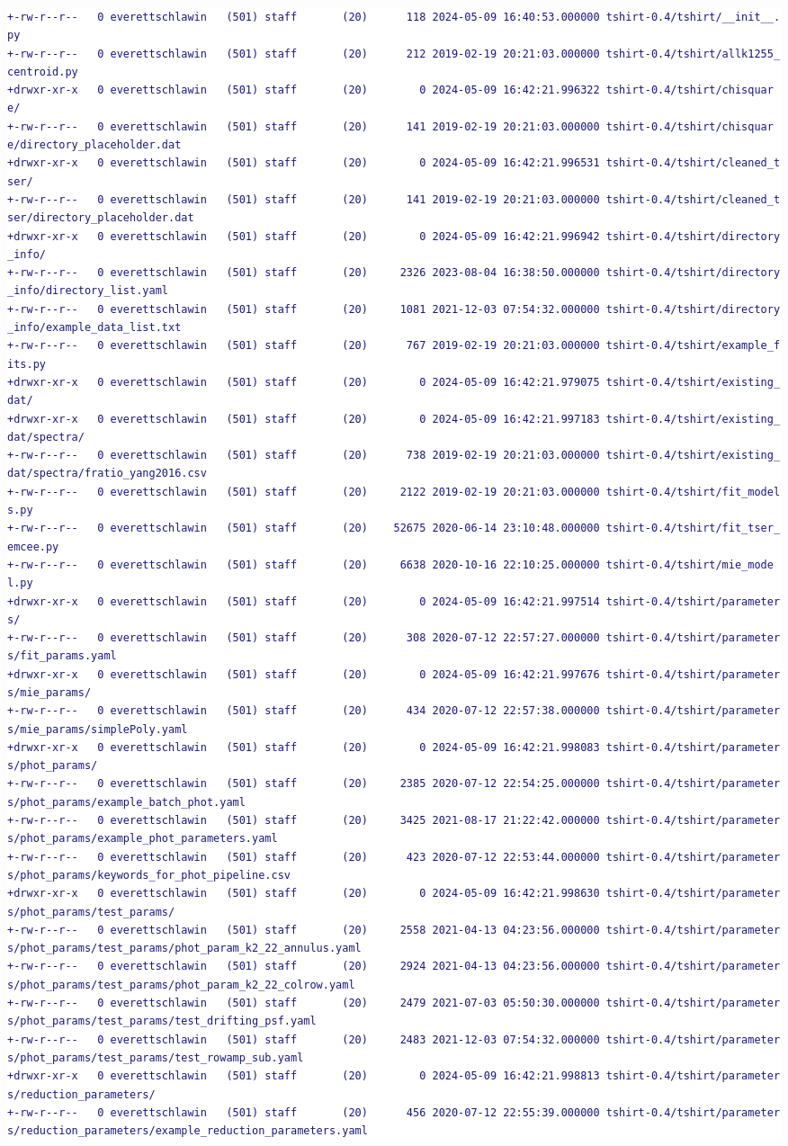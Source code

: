 ```diff
+-rw-r--r--   0 everettschlawin   (501) staff       (20)      118 2024-05-09 16:40:53.000000 tshirt-0.4/tshirt/__init__.py
+-rw-r--r--   0 everettschlawin   (501) staff       (20)      212 2019-02-19 20:21:03.000000 tshirt-0.4/tshirt/allk1255_centroid.py
+drwxr-xr-x   0 everettschlawin   (501) staff       (20)        0 2024-05-09 16:42:21.996322 tshirt-0.4/tshirt/chisquare/
+-rw-r--r--   0 everettschlawin   (501) staff       (20)      141 2019-02-19 20:21:03.000000 tshirt-0.4/tshirt/chisquare/directory_placeholder.dat
+drwxr-xr-x   0 everettschlawin   (501) staff       (20)        0 2024-05-09 16:42:21.996531 tshirt-0.4/tshirt/cleaned_tser/
+-rw-r--r--   0 everettschlawin   (501) staff       (20)      141 2019-02-19 20:21:03.000000 tshirt-0.4/tshirt/cleaned_tser/directory_placeholder.dat
+drwxr-xr-x   0 everettschlawin   (501) staff       (20)        0 2024-05-09 16:42:21.996942 tshirt-0.4/tshirt/directory_info/
+-rw-r--r--   0 everettschlawin   (501) staff       (20)     2326 2023-08-04 16:38:50.000000 tshirt-0.4/tshirt/directory_info/directory_list.yaml
+-rw-r--r--   0 everettschlawin   (501) staff       (20)     1081 2021-12-03 07:54:32.000000 tshirt-0.4/tshirt/directory_info/example_data_list.txt
+-rw-r--r--   0 everettschlawin   (501) staff       (20)      767 2019-02-19 20:21:03.000000 tshirt-0.4/tshirt/example_fits.py
+drwxr-xr-x   0 everettschlawin   (501) staff       (20)        0 2024-05-09 16:42:21.979075 tshirt-0.4/tshirt/existing_dat/
+drwxr-xr-x   0 everettschlawin   (501) staff       (20)        0 2024-05-09 16:42:21.997183 tshirt-0.4/tshirt/existing_dat/spectra/
+-rw-r--r--   0 everettschlawin   (501) staff       (20)      738 2019-02-19 20:21:03.000000 tshirt-0.4/tshirt/existing_dat/spectra/fratio_yang2016.csv
+-rw-r--r--   0 everettschlawin   (501) staff       (20)     2122 2019-02-19 20:21:03.000000 tshirt-0.4/tshirt/fit_models.py
+-rw-r--r--   0 everettschlawin   (501) staff       (20)    52675 2020-06-14 23:10:48.000000 tshirt-0.4/tshirt/fit_tser_emcee.py
+-rw-r--r--   0 everettschlawin   (501) staff       (20)     6638 2020-10-16 22:10:25.000000 tshirt-0.4/tshirt/mie_model.py
+drwxr-xr-x   0 everettschlawin   (501) staff       (20)        0 2024-05-09 16:42:21.997514 tshirt-0.4/tshirt/parameters/
+-rw-r--r--   0 everettschlawin   (501) staff       (20)      308 2020-07-12 22:57:27.000000 tshirt-0.4/tshirt/parameters/fit_params.yaml
+drwxr-xr-x   0 everettschlawin   (501) staff       (20)        0 2024-05-09 16:42:21.997676 tshirt-0.4/tshirt/parameters/mie_params/
+-rw-r--r--   0 everettschlawin   (501) staff       (20)      434 2020-07-12 22:57:38.000000 tshirt-0.4/tshirt/parameters/mie_params/simplePoly.yaml
+drwxr-xr-x   0 everettschlawin   (501) staff       (20)        0 2024-05-09 16:42:21.998083 tshirt-0.4/tshirt/parameters/phot_params/
+-rw-r--r--   0 everettschlawin   (501) staff       (20)     2385 2020-07-12 22:54:25.000000 tshirt-0.4/tshirt/parameters/phot_params/example_batch_phot.yaml
+-rw-r--r--   0 everettschlawin   (501) staff       (20)     3425 2021-08-17 21:22:42.000000 tshirt-0.4/tshirt/parameters/phot_params/example_phot_parameters.yaml
+-rw-r--r--   0 everettschlawin   (501) staff       (20)      423 2020-07-12 22:53:44.000000 tshirt-0.4/tshirt/parameters/phot_params/keywords_for_phot_pipeline.csv
+drwxr-xr-x   0 everettschlawin   (501) staff       (20)        0 2024-05-09 16:42:21.998630 tshirt-0.4/tshirt/parameters/phot_params/test_params/
+-rw-r--r--   0 everettschlawin   (501) staff       (20)     2558 2021-04-13 04:23:56.000000 tshirt-0.4/tshirt/parameters/phot_params/test_params/phot_param_k2_22_annulus.yaml
+-rw-r--r--   0 everettschlawin   (501) staff       (20)     2924 2021-04-13 04:23:56.000000 tshirt-0.4/tshirt/parameters/phot_params/test_params/phot_param_k2_22_colrow.yaml
+-rw-r--r--   0 everettschlawin   (501) staff       (20)     2479 2021-07-03 05:50:30.000000 tshirt-0.4/tshirt/parameters/phot_params/test_params/test_drifting_psf.yaml
+-rw-r--r--   0 everettschlawin   (501) staff       (20)     2483 2021-12-03 07:54:32.000000 tshirt-0.4/tshirt/parameters/phot_params/test_params/test_rowamp_sub.yaml
+drwxr-xr-x   0 everettschlawin   (501) staff       (20)        0 2024-05-09 16:42:21.998813 tshirt-0.4/tshirt/parameters/reduction_parameters/
+-rw-r--r--   0 everettschlawin   (501) staff       (20)      456 2020-07-12 22:55:39.000000 tshirt-0.4/tshirt/parameters/reduction_parameters/example_reduction_parameters.yaml
```